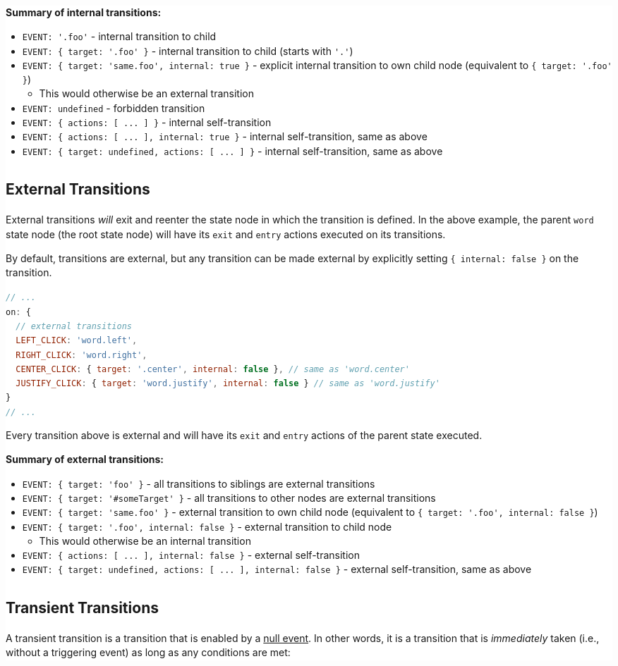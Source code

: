 **Summary of internal transitions:**

- `EVENT: '.foo'` - internal transition to child
- `EVENT: { target: '.foo' }` - internal transition to child (starts with `'.'`)
- `EVENT: { target: 'same.foo', internal: true }` - explicit internal transition to own child node (equivalent to `{ target: '.foo' }`)
  - This would otherwise be an external transition
- `EVENT: undefined` - forbidden transition
- `EVENT: { actions: [ ... ] }` - internal self-transition
- `EVENT: { actions: [ ... ], internal: true }` - internal self-transition, same as above
- `EVENT: { target: undefined, actions: [ ... ] }` - internal self-transition, same as above

## External Transitions

External transitions _will_ exit and reenter the state node in which the transition is defined. In the above example, the parent `word` state node (the root state node) will have its `exit` and `entry` actions executed on its transitions.

By default, transitions are external, but any transition can be made external by explicitly setting `{ internal: false }` on the transition.

```js {4-7}
// ...
on: {
  // external transitions
  LEFT_CLICK: 'word.left',
  RIGHT_CLICK: 'word.right',
  CENTER_CLICK: { target: '.center', internal: false }, // same as 'word.center'
  JUSTIFY_CLICK: { target: 'word.justify', internal: false } // same as 'word.justify'
}
// ...
```

Every transition above is external and will have its `exit` and `entry` actions of the parent state executed.

**Summary of external transitions:**

- `EVENT: { target: 'foo' }` - all transitions to siblings are external transitions
- `EVENT: { target: '#someTarget' }` - all transitions to other nodes are external transitions
- `EVENT: { target: 'same.foo' }` - external transition to own child node (equivalent to `{ target: '.foo', internal: false }`)
- `EVENT: { target: '.foo', internal: false }` - external transition to child node
  - This would otherwise be an internal transition
- `EVENT: { actions: [ ... ], internal: false }` - external self-transition
- `EVENT: { target: undefined, actions: [ ... ], internal: false }` - external self-transition, same as above

## Transient Transitions

A transient transition is a transition that is enabled by a [null event](./events.md#null-events). In other words, it is a transition that is _immediately_ taken (i.e., without a triggering event) as long as any conditions are met:
